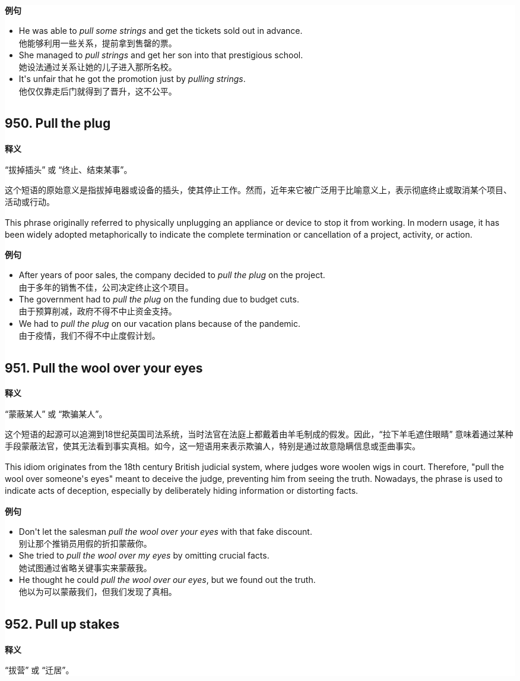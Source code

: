 **例句**

- He was able to *pull some strings* and get the tickets sold out in advance.<br/>他能够利用一些关系，提前拿到售罄的票。
- She managed to *pull strings* and get her son into that prestigious school.<br/>她设法通过关系让她的儿子进入那所名校。
- It's unfair that he got the promotion just by *pulling strings*.<br/>他仅仅靠走后门就得到了晋升，这不公平。

## 950. Pull the plug

**释义**

“拔掉插头” 或 “终止、结束某事”。

这个短语的原始意义是指拔掉电器或设备的插头，使其停止工作。然而，近年来它被广泛用于比喻意义上，表示彻底终止或取消某个项目、活动或行动。

This phrase originally referred to physically unplugging an appliance or device to stop it from working. In modern usage, it has been widely adopted metaphorically to indicate the complete termination or cancellation of a project, activity, or action.

**例句**

- After years of poor sales, the company decided to *pull the plug* on the project.<br/>由于多年的销售不佳，公司决定终止这个项目。
- The government had to *pull the plug* on the funding due to budget cuts.<br/>由于预算削减，政府不得不中止资金支持。
- We had to *pull the plug* on our vacation plans because of the pandemic.<br/>由于疫情，我们不得不中止度假计划。

## 951. Pull the wool over your eyes 

**释义**

“蒙蔽某人” 或 “欺骗某人”。

这个短语的起源可以追溯到18世纪英国司法系统，当时法官在法庭上都戴着由羊毛制成的假发。因此，“拉下羊毛遮住眼睛” 意味着通过某种手段蒙蔽法官，使其无法看到事实真相。如今，这一短语用来表示欺骗人，特别是通过故意隐瞒信息或歪曲事实。

This idiom originates from the 18th century British judicial system, where judges wore woolen wigs in court. Therefore, "pull the wool over someone's eyes" meant to deceive the judge, preventing him from seeing the truth. Nowadays, the phrase is used to indicate acts of deception, especially by deliberately hiding information or distorting facts.

**例句**

- Don't let the salesman *pull the wool over your eyes* with that fake discount.<br/>别让那个推销员用假的折扣蒙蔽你。
- She tried to *pull the wool over my eyes* by omitting crucial facts.<br/>她试图通过省略关键事实来蒙蔽我。
- He thought he could *pull the wool over our eyes*, but we found out the truth.<br/>他以为可以蒙蔽我们，但我们发现了真相。



## 952. Pull up stakes

**释义**

“拔营” 或 “迁居”。
